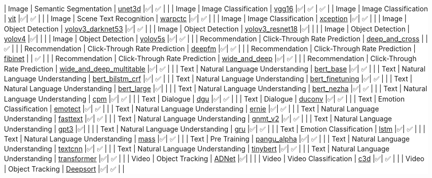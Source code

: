 | Image | Semantic Segmentation | [unet3d](https://gitee.com/mindspore/models/tree/r2.0/official/cv/Unet3d) |✅| ✅ |   |
| Image | Image Classification | [vgg16](https://gitee.com/mindspore/models/tree/r2.0/official/cv/VGG/vgg16) |✅| ✅ | ✅ |
| Image | Image Classification | [vit](https://gitee.com/mindspore/models/tree/r2.0/official/cv/VIT) |✅| ✅ |   |
| Image | Scene Text Recognition | [warpctc](https://gitee.com/mindspore/models/tree/r2.0/research/cv/warpctc) |✅| ✅ |   |
| Image | Image Classification | [xception](https://gitee.com/mindspore/models/tree/r2.0/official/cv/Inception/xception) |✅| ✅ |   |
| Image | Object Detection | [yolov3_darknet53](https://gitee.com/mindspore/models/tree/r2.0/official/cv/YOLOv3) |✅| ✅ |   |
| Image | Object Detection | [yolov3_resnet18](https://gitee.com/mindspore/models/tree/r2.0/research/cv/yolov3_resnet18) |✅|   |   |
| Image | Object Detection | [yolov4](https://gitee.com/mindspore/models/tree/r2.0/official/cv/YOLOv4) |✅|   |   |
| Image | Object Detection | [yolov5s](https://gitee.com/mindspore/models/tree/r2.0/official/cv/YOLOv5) |✅| ✅ |   |
| Recommendation | Click-Through Rate Prediction | [deep_and_cross](https://gitee.com/mindspore/models/tree/r2.0/research/recommend/deep_and_cross) | | ✅ |   |
| Recommendation | Click-Through Rate Prediction | [deepfm](https://gitee.com/mindspore/models/tree/r2.0/official/recommend/DeepFM) |✅| ✅ |   |
| Recommendation | Click-Through Rate Prediction | [fibinet](https://gitee.com/mindspore/models/tree/r2.0/research/recommend/fibinet) | | ✅ |   |
| Recommendation | Click-Through Rate Prediction | [wide_and_deep](https://gitee.com/mindspore/models/tree/r2.0/official/recommend/Wide_and_Deep) |✅| ✅ |   |
| Recommendation | Click-Through Rate Prediction | [wide_and_deep_multitable](https://gitee.com/mindspore/models/tree/r2.0/official/recommend/Wide_and_Deep_Multitable) |✅| ✅ |   |
| Text | Natural Language Understanding | [bert_base](https://gitee.com/mindspore/models/tree/r2.0/official/nlp/Bert) |✅| ✅ |   |
| Text | Natural Language Understanding | [bert_bilstm_crf](https://gitee.com/mindspore/models/tree/r2.0/official/nlp/Bert) |✅| ✅ |   |
| Text | Natural Language Understanding | [bert_finetuning](https://gitee.com/mindspore/models/tree/r2.0/official/nlp/Bert) |✅| ✅ |   |
| Text | Natural Language Understanding | [bert_large](https://gitee.com/mindspore/models/tree/r2.0/official/nlp/Bert) |✅|   |   |
| Text | Natural Language Understanding | [bert_nezha](https://gitee.com/mindspore/models/tree/r2.0/official/nlp/Bert) |✅| ✅ |   |
| Text | Natural Language Understanding | [cpm](https://gitee.com/mindspore/models/tree/r2.0/research/nlp/cpm) |✅| ✅ |   |
| Text | Dialogue | [dgu](https://gitee.com/mindspore/models/tree/r2.0/research/nlp/dgu) |✅| ✅ |   |
| Text | Dialogue | [duconv](https://gitee.com/mindspore/models/tree/r2.0/research/nlp/duconv) |✅| ✅ |   |
| Text | Emotion Classification | [emotect](https://gitee.com/mindspore/models/tree/r2.0/research/nlp/emotect) |✅| ✅ |   |
| Text | Natural Language Understanding | [ernie](https://gitee.com/mindspore/models/tree/r2.0/research/nlp/ernie) |✅| ✅ |   |
| Text | Natural Language Understanding | [fasttext](https://gitee.com/mindspore/models/tree/r2.0/research/nlp/fasttext) |✅| ✅ |   |
| Text | Natural Language Understanding | [gnmt_v2](https://gitee.com/mindspore/models/tree/r2.0/research/nlp/gnmt_v2) |✅| ✅ |   |
| Text | Natural Language Understanding | [gpt3](https://gitee.com/mindspore/models/tree/r2.0/official/nlp/GPT) |✅|   |   |
| Text | Natural Language Understanding | [gru](https://gitee.com/mindspore/models/tree/r2.0/official/nlp/GRU) |✅| ✅ |   |
| Text | Emotion Classification | [lstm](https://gitee.com/mindspore/models/tree/r2.0/official/nlp/LSTM) |✅| ✅ |   |
| Text | Natural Language Understanding | [mass](https://gitee.com/mindspore/models/tree/r2.0/research/nlp/mass) |✅| ✅ |   |
| Text | Pre Training | [pangu_alpha](https://gitee.com/mindspore/models/tree/r2.0/official/nlp/Pangu_alpha) |✅| ✅ |   |
| Text | Natural Language Understanding | [textcnn](https://gitee.com/mindspore/models/tree/r2.0/research/nlp/textcnn) |✅| ✅ |   |
| Text | Natural Language Understanding | [tinybert](https://gitee.com/mindspore/models/tree/r2.0/research/nlp/tinybert) |✅| ✅ |   |
| Text | Natural Language Understanding | [transformer](https://gitee.com/mindspore/models/tree/r2.0/official/nlp/Transformer) |✅| ✅ |   |
| Video | Object Tracking | [ADNet](https://gitee.com/mindspore/models/tree/r2.0/research/cv/ADNet) |✅|   |   |
| Video | Video Classification | [c3d](https://gitee.com/mindspore/models/tree/r2.0/official/cv/C3D) |✅| ✅ |   |
| Video | Object Tracking | [Deepsort](https://gitee.com/mindspore/models/tree/r2.0/research/cv/Deepsort) |✅| ✅ |   |
